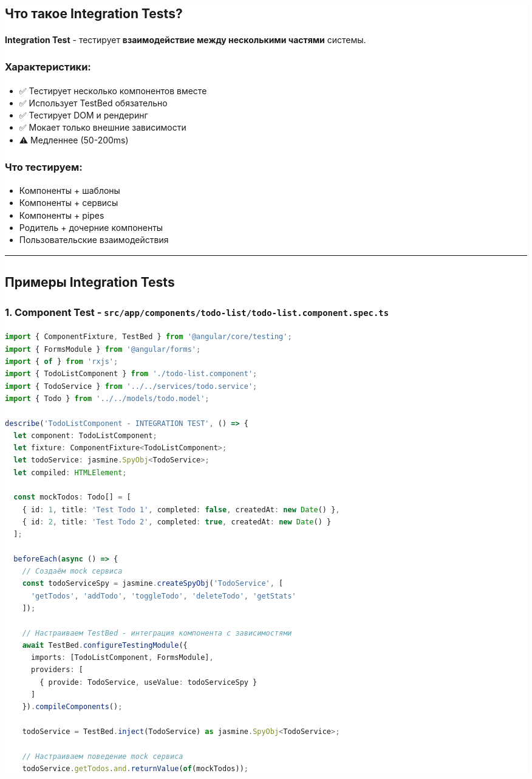 
## Что такое Integration Tests?

**Integration Test** - тестирует **взаимодействие между несколькими частями** системы.

### Характеристики:
- ✅ Тестирует несколько компонентов вместе
- ✅ Использует TestBed обязательно
- ✅ Тестирует DOM и рендеринг
- ✅ Мокает только внешние зависимости
- ⚠️ Медленнее (50-200ms)

### Что тестируем:
- Компоненты + шаблоны
- Компоненты + сервисы
- Компоненты + pipes
- Родитель + дочерние компоненты
- Пользовательские взаимодействия

---

## Примеры Integration Tests

### 1. Component Test - `src/app/components/todo-list/todo-list.component.spec.ts`

```typescript
import { ComponentFixture, TestBed } from '@angular/core/testing';
import { FormsModule } from '@angular/forms';
import { of } from 'rxjs';
import { TodoListComponent } from './todo-list.component';
import { TodoService } from '../../services/todo.service';
import { Todo } from '../../models/todo.model';

describe('TodoListComponent - INTEGRATION TEST', () => {
  let component: TodoListComponent;
  let fixture: ComponentFixture<TodoListComponent>;
  let todoService: jasmine.SpyObj<TodoService>;
  let compiled: HTMLElement;

  const mockTodos: Todo[] = [
    { id: 1, title: 'Test Todo 1', completed: false, createdAt: new Date() },
    { id: 2, title: 'Test Todo 2', completed: true, createdAt: new Date() }
  ];

  beforeEach(async () => {
    // Создаём mock сервиса
    const todoServiceSpy = jasmine.createSpyObj('TodoService', [
      'getTodos', 'addTodo', 'toggleTodo', 'deleteTodo', 'getStats'
    ]);

    // Настраиваем TestBed - интеграция компонента с зависимостями
    await TestBed.configureTestingModule({
      imports: [TodoListComponent, FormsModule],
      providers: [
        { provide: TodoService, useValue: todoServiceSpy }
      ]
    }).compileComponents();

    todoService = TestBed.inject(TodoService) as jasmine.SpyObj<TodoService>;
    
    // Настраиваем поведение mock сервиса
    todoService.getTodos.and.returnValue(of(mockTodos));
```